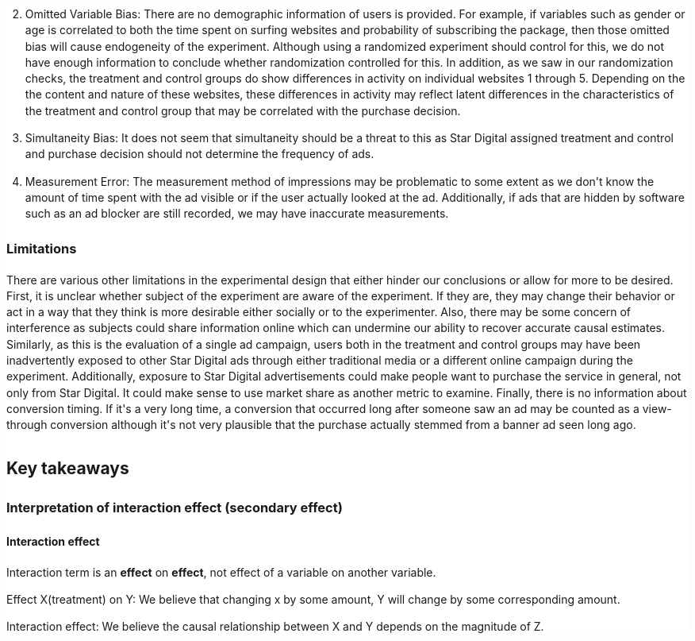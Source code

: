 2. Omitted Variable Bias:
There are no demographic information of users is provided. For example, if variables such as gender or age is correlated to both the time spent on surfing websites and probability of subscribing the package, then those omitted bias will cause endogeneity of the experiment. Although using a randomized experiment should control for this, we do not have enough information to conclude whether randomization controlled for this. In addition, as we saw in our randomization checks, the treatment and control groups do show differences in activity on individual websites 1 through 5. Depending on the the content and nature of these websites, these differences in activity may reflect latent differences in the characteristics of the treatment and control group that may be correlated with the purchase decision.

3. Simultaneity Bias:
It does not seem that simultaneity should be a threat to this as Star Digital assigned treatment and control and purchase decision should not determine the frequency of ads.  

4. Measurement Error:
The measurement method of impressions may be problematic to some extent as we don't know the amount of time spent with the ad visible or if the user actually looked at the ad. Additionally, if ads that are hidden by software such as an ad blocker are still recorded, we may have inaccurate measurements.


### Limitations

There are various other limitations in the experimental design that either hinder our conclusions or allow for more to be desired. First, it is unclear whether subject of the experiment are aware of the experiment. If they are, they may change their behavior or act in a way that they think is more desirable either socially or to the experimenter. Also, there may be some concern of interference as subjects could share information online which can undermine our ability to recover accurate causal estimates. Similarly, as this is the evaluation of a single ad campaign, users both in the treatment and control groups may have been inadvertently exposed to other Star Digital ads through either traditional media or a different online campaign during the experiment. Additionally, exposure to Star Digital advertisements could make people want to purchase the service in general, not only from Star Digital. It could make sense to use market share as another metric to examine. Finally, there is no information about conversion timing. If it's a very long time, a conversion that occurred long after someone saw an ad may be counted as a view-through conversion although it's not very plausible that the purchase actually stemmed from a banner ad seen long ago.





## Key takeaways

### Interpretation of interaction effect (secondary effect)

#### Interaction effect

Interaction term is an **effect** on **effect**, not effect of a variable on another variable.

Effect X(treatment) on Y: We believe that changing x by some amount, Y will change by some corresponding amount.

Interaction effect: We believe the causal relationship between X and Y depends on the magnitude of Z.
